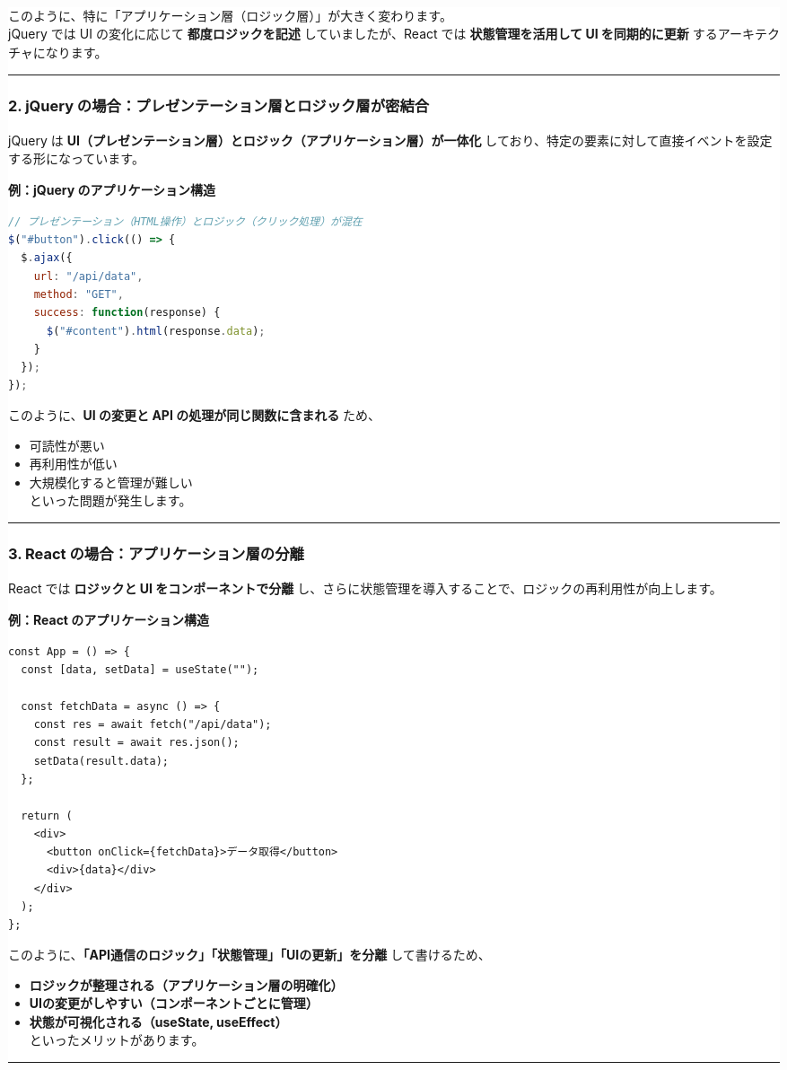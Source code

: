 このように、特に「アプリケーション層（ロジック層）」が大きく変わります。  
jQuery では UI の変化に応じて **都度ロジックを記述** していましたが、React では **状態管理を活用して UI を同期的に更新** するアーキテクチャになります。  

---  
### **2. jQuery の場合：プレゼンテーション層とロジック層が密結合**  
jQuery は **UI（プレゼンテーション層）とロジック（アプリケーション層）が一体化** しており、特定の要素に対して直接イベントを設定する形になっています。  

**例：jQuery のアプリケーション構造**  
```js
// プレゼンテーション（HTML操作）とロジック（クリック処理）が混在
$("#button").click(() => {
  $.ajax({
    url: "/api/data",
    method: "GET",
    success: function(response) {
      $("#content").html(response.data);
    }
  });
});
```
このように、**UI の変更と API の処理が同じ関数に含まれる** ため、  
- 可読性が悪い  
- 再利用性が低い  
- 大規模化すると管理が難しい  
といった問題が発生します。  

---  
### **3. React の場合：アプリケーション層の分離**  
React では **ロジックと UI をコンポーネントで分離** し、さらに状態管理を導入することで、ロジックの再利用性が向上します。  

**例：React のアプリケーション構造**  
```tsx
const App = () => {
  const [data, setData] = useState("");

  const fetchData = async () => {
    const res = await fetch("/api/data");
    const result = await res.json();
    setData(result.data);
  };

  return (
    <div>
      <button onClick={fetchData}>データ取得</button>
      <div>{data}</div>
    </div>
  );
};
```
このように、**「API通信のロジック」「状態管理」「UIの更新」を分離** して書けるため、  
- **ロジックが整理される（アプリケーション層の明確化）**  
- **UIの変更がしやすい（コンポーネントごとに管理）**  
- **状態が可視化される（useState, useEffect）**  
といったメリットがあります。  

---  